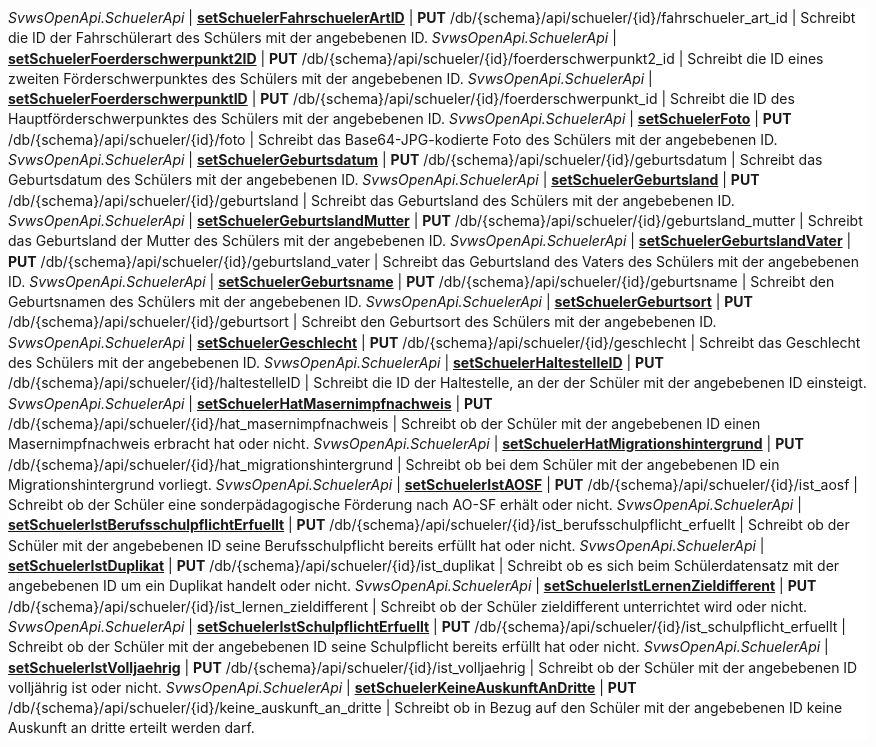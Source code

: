 *SvwsOpenApi.SchuelerApi* | [**setSchuelerFahrschuelerArtID**](docs/SchuelerApi.md#setSchuelerFahrschuelerArtID) | **PUT** /db/{schema}/api/schueler/{id}/fahrschueler_art_id | Schreibt die ID der Fahrschülerart des Schülers mit der angebebenen ID.
*SvwsOpenApi.SchuelerApi* | [**setSchuelerFoerderschwerpunkt2ID**](docs/SchuelerApi.md#setSchuelerFoerderschwerpunkt2ID) | **PUT** /db/{schema}/api/schueler/{id}/foerderschwerpunkt2_id | Schreibt die ID eines zweiten Förderschwerpunktes des Schülers mit der angebebenen ID.
*SvwsOpenApi.SchuelerApi* | [**setSchuelerFoerderschwerpunktID**](docs/SchuelerApi.md#setSchuelerFoerderschwerpunktID) | **PUT** /db/{schema}/api/schueler/{id}/foerderschwerpunkt_id | Schreibt die ID des Hauptförderschwerpunktes des Schülers mit der angebebenen ID.
*SvwsOpenApi.SchuelerApi* | [**setSchuelerFoto**](docs/SchuelerApi.md#setSchuelerFoto) | **PUT** /db/{schema}/api/schueler/{id}/foto | Schreibt das Base64-JPG-kodierte Foto des Schülers mit der angebebenen ID.
*SvwsOpenApi.SchuelerApi* | [**setSchuelerGeburtsdatum**](docs/SchuelerApi.md#setSchuelerGeburtsdatum) | **PUT** /db/{schema}/api/schueler/{id}/geburtsdatum | Schreibt das Geburtsdatum des Schülers mit der angebebenen ID.
*SvwsOpenApi.SchuelerApi* | [**setSchuelerGeburtsland**](docs/SchuelerApi.md#setSchuelerGeburtsland) | **PUT** /db/{schema}/api/schueler/{id}/geburtsland | Schreibt das Geburtsland des Schülers mit der angebebenen ID.
*SvwsOpenApi.SchuelerApi* | [**setSchuelerGeburtslandMutter**](docs/SchuelerApi.md#setSchuelerGeburtslandMutter) | **PUT** /db/{schema}/api/schueler/{id}/geburtsland_mutter | Schreibt das Geburtsland der Mutter des Schülers mit der angebebenen ID.
*SvwsOpenApi.SchuelerApi* | [**setSchuelerGeburtslandVater**](docs/SchuelerApi.md#setSchuelerGeburtslandVater) | **PUT** /db/{schema}/api/schueler/{id}/geburtsland_vater | Schreibt das Geburtsland des Vaters des Schülers mit der angebebenen ID.
*SvwsOpenApi.SchuelerApi* | [**setSchuelerGeburtsname**](docs/SchuelerApi.md#setSchuelerGeburtsname) | **PUT** /db/{schema}/api/schueler/{id}/geburtsname | Schreibt den Geburtsnamen des Schülers mit der angebebenen ID.
*SvwsOpenApi.SchuelerApi* | [**setSchuelerGeburtsort**](docs/SchuelerApi.md#setSchuelerGeburtsort) | **PUT** /db/{schema}/api/schueler/{id}/geburtsort | Schreibt den Geburtsort des Schülers mit der angebebenen ID.
*SvwsOpenApi.SchuelerApi* | [**setSchuelerGeschlecht**](docs/SchuelerApi.md#setSchuelerGeschlecht) | **PUT** /db/{schema}/api/schueler/{id}/geschlecht | Schreibt das Geschlecht des Schülers mit der angebebenen ID.
*SvwsOpenApi.SchuelerApi* | [**setSchuelerHaltestelleID**](docs/SchuelerApi.md#setSchuelerHaltestelleID) | **PUT** /db/{schema}/api/schueler/{id}/haltestelleID | Schreibt die ID der Haltestelle, an der der Schüler mit der angebebenen ID einsteigt.
*SvwsOpenApi.SchuelerApi* | [**setSchuelerHatMasernimpfnachweis**](docs/SchuelerApi.md#setSchuelerHatMasernimpfnachweis) | **PUT** /db/{schema}/api/schueler/{id}/hat_masernimpfnachweis | Schreibt ob der Schüler mit der angebebenen ID einen Masernimpfnachweis erbracht hat oder nicht.
*SvwsOpenApi.SchuelerApi* | [**setSchuelerHatMigrationshintergrund**](docs/SchuelerApi.md#setSchuelerHatMigrationshintergrund) | **PUT** /db/{schema}/api/schueler/{id}/hat_migrationshintergrund | Schreibt ob bei dem Schüler mit der angebebenen ID ein Migrationshintergrund vorliegt.
*SvwsOpenApi.SchuelerApi* | [**setSchuelerIstAOSF**](docs/SchuelerApi.md#setSchuelerIstAOSF) | **PUT** /db/{schema}/api/schueler/{id}/ist_aosf | Schreibt ob der Schüler eine sonderpädagogische Förderung nach AO-SF erhält oder nicht.
*SvwsOpenApi.SchuelerApi* | [**setSchuelerIstBerufsschulpflichtErfuellt**](docs/SchuelerApi.md#setSchuelerIstBerufsschulpflichtErfuellt) | **PUT** /db/{schema}/api/schueler/{id}/ist_berufsschulpflicht_erfuellt | Schreibt ob der Schüler mit der angebebenen ID seine Berufsschulpflicht bereits erfüllt hat oder nicht.
*SvwsOpenApi.SchuelerApi* | [**setSchuelerIstDuplikat**](docs/SchuelerApi.md#setSchuelerIstDuplikat) | **PUT** /db/{schema}/api/schueler/{id}/ist_duplikat | Schreibt ob es sich beim Schülerdatensatz mit der angebebenen ID um ein Duplikat handelt oder nicht.
*SvwsOpenApi.SchuelerApi* | [**setSchuelerIstLernenZieldifferent**](docs/SchuelerApi.md#setSchuelerIstLernenZieldifferent) | **PUT** /db/{schema}/api/schueler/{id}/ist_lernen_zieldifferent | Schreibt ob der Schüler zieldifferent unterrichtet wird oder nicht.
*SvwsOpenApi.SchuelerApi* | [**setSchuelerIstSchulpflichtErfuellt**](docs/SchuelerApi.md#setSchuelerIstSchulpflichtErfuellt) | **PUT** /db/{schema}/api/schueler/{id}/ist_schulpflicht_erfuellt | Schreibt ob der Schüler mit der angebebenen ID seine Schulpflicht bereits erfüllt hat oder nicht.
*SvwsOpenApi.SchuelerApi* | [**setSchuelerIstVolljaehrig**](docs/SchuelerApi.md#setSchuelerIstVolljaehrig) | **PUT** /db/{schema}/api/schueler/{id}/ist_volljaehrig | Schreibt ob der Schüler mit der angebebenen ID volljährig ist oder nicht.
*SvwsOpenApi.SchuelerApi* | [**setSchuelerKeineAuskunftAnDritte**](docs/SchuelerApi.md#setSchuelerKeineAuskunftAnDritte) | **PUT** /db/{schema}/api/schueler/{id}/keine_auskunft_an_dritte | Schreibt ob in Bezug auf den Schüler mit der angebebenen ID keine Auskunft an dritte erteilt werden darf.